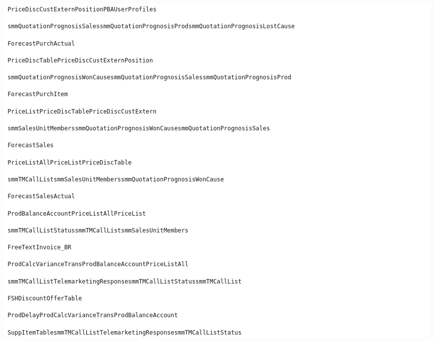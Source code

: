 	 PriceDiscCustExternPositionPBAUserProfiles
  </p> </td><td colspan="2"> <p>
   
	 smmQuotationPrognosisSalessmmQuotationPrognosisProdsmmQuotationPrognosisLostCause
  </p> </td></tr> <tr><td> <p>
   
	 ForecastPurchActual
  </p> </td><td> <p>
   
	 PriceDiscTablePriceDiscCustExternPosition
  </p> </td><td colspan="2"> <p>
   
	 smmQuotationPrognosisWonCausesmmQuotationPrognosisSalessmmQuotationPrognosisProd
  </p> </td></tr> <tr><td> <p>
   
	 ForecastPurchItem
  </p> </td><td> <p>
   
	 PriceListPriceDiscTablePriceDiscCustExtern
  </p> </td><td colspan="2"> <p>
   
	 smmSalesUnitMemberssmmQuotationPrognosisWonCausesmmQuotationPrognosisSales
  </p> </td></tr> <tr><td> <p>
   
	 ForecastSales
  </p> </td><td> <p>
   
	 PriceListAllPriceListPriceDiscTable
  </p> </td><td colspan="2"> <p>
   
	 smmTMCallListsmmSalesUnitMemberssmmQuotationPrognosisWonCause
  </p> </td></tr> <tr><td> <p>
   
	 ForecastSalesActual
  </p> </td><td> <p>
   
	 ProdBalanceAccountPriceListAllPriceList
  </p> </td><td colspan="2"> <p>
   
	 smmTMCallListStatussmmTMCallListsmmSalesUnitMembers
  </p> </td></tr> <tr><td> <p>
   
	 FreeTextInvoice_BR
  </p> </td><td> <p>
   
	 ProdCalcVarianceTransProdBalanceAccountPriceListAll
  </p> </td><td colspan="2"> <p>
   
	 smmTMCallListTelemarketingResponsesmmTMCallListStatussmmTMCallList
  </p> </td></tr> <tr><td> <p>
   
	 FSHDiscountOfferTable
  </p> </td><td> <p>
   
	 ProdDelayProdCalcVarianceTransProdBalanceAccount
  </p> </td><td colspan="2"> <p>
   
	 SuppItemTablesmmTMCallListTelemarketingResponsesmmTMCallListStatus
  </p> </td></tr> <tr><td> <p>
   